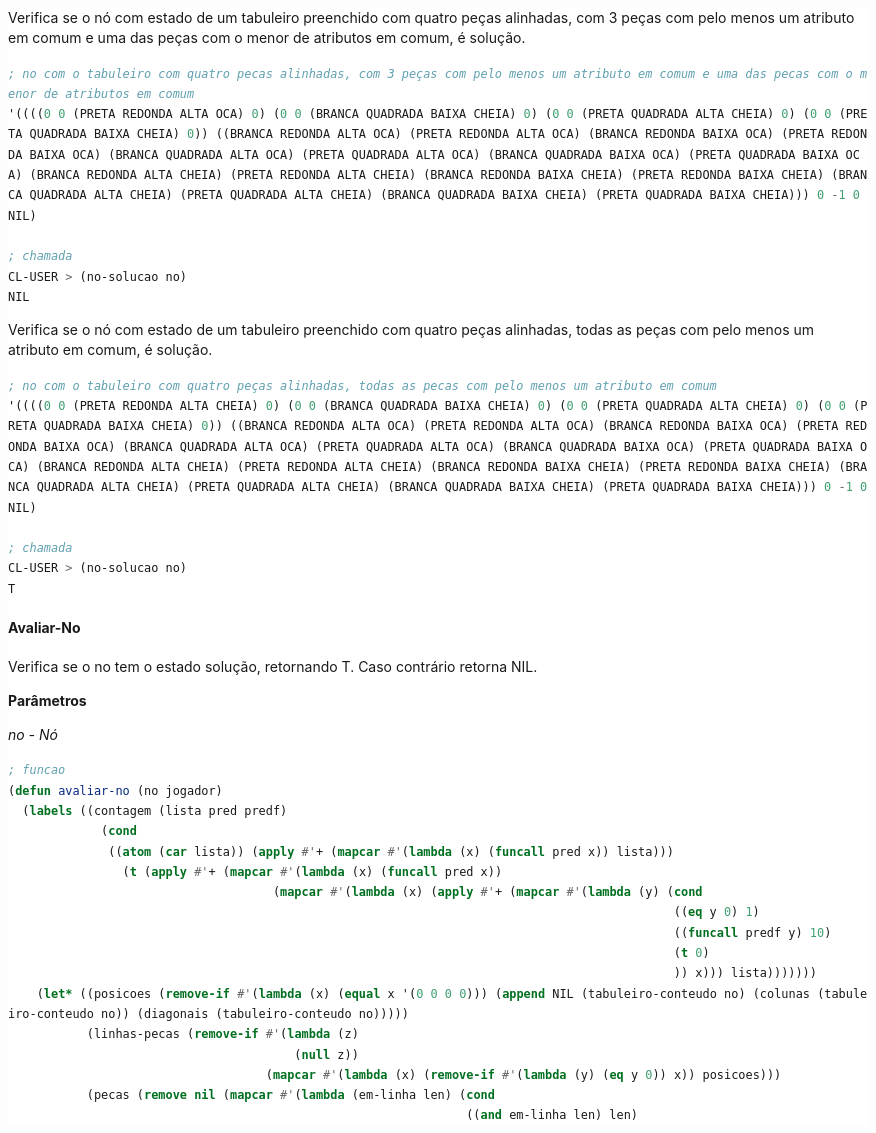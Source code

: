 Verifica se o nó com estado de um tabuleiro preenchido com quatro peças alinhadas, com 3 peças com pelo menos um atributo em comum e uma das peças com o menor de atributos em comum, é solução.

```lisp
; no com o tabuleiro com quatro pecas alinhadas, com 3 peças com pelo menos um atributo em comum e uma das pecas com o menor de atributos em comum
'((((0 0 (PRETA REDONDA ALTA OCA) 0) (0 0 (BRANCA QUADRADA BAIXA CHEIA) 0) (0 0 (PRETA QUADRADA ALTA CHEIA) 0) (0 0 (PRETA QUADRADA BAIXA CHEIA) 0)) ((BRANCA REDONDA ALTA OCA) (PRETA REDONDA ALTA OCA) (BRANCA REDONDA BAIXA OCA) (PRETA REDONDA BAIXA OCA) (BRANCA QUADRADA ALTA OCA) (PRETA QUADRADA ALTA OCA) (BRANCA QUADRADA BAIXA OCA) (PRETA QUADRADA BAIXA OCA) (BRANCA REDONDA ALTA CHEIA) (PRETA REDONDA ALTA CHEIA) (BRANCA REDONDA BAIXA CHEIA) (PRETA REDONDA BAIXA CHEIA) (BRANCA QUADRADA ALTA CHEIA) (PRETA QUADRADA ALTA CHEIA) (BRANCA QUADRADA BAIXA CHEIA) (PRETA QUADRADA BAIXA CHEIA))) 0 -1 0 NIL)

; chamada
CL-USER > (no-solucao no)
NIL
```

Verifica se o nó com estado de um tabuleiro preenchido com quatro peças alinhadas, todas as peças com pelo menos um atributo em comum, é solução.

```lisp
; no com o tabuleiro com quatro peças alinhadas, todas as pecas com pelo menos um atributo em comum
'((((0 0 (PRETA REDONDA ALTA CHEIA) 0) (0 0 (BRANCA QUADRADA BAIXA CHEIA) 0) (0 0 (PRETA QUADRADA ALTA CHEIA) 0) (0 0 (PRETA QUADRADA BAIXA CHEIA) 0)) ((BRANCA REDONDA ALTA OCA) (PRETA REDONDA ALTA OCA) (BRANCA REDONDA BAIXA OCA) (PRETA REDONDA BAIXA OCA) (BRANCA QUADRADA ALTA OCA) (PRETA QUADRADA ALTA OCA) (BRANCA QUADRADA BAIXA OCA) (PRETA QUADRADA BAIXA OCA) (BRANCA REDONDA ALTA CHEIA) (PRETA REDONDA ALTA CHEIA) (BRANCA REDONDA BAIXA CHEIA) (PRETA REDONDA BAIXA CHEIA) (BRANCA QUADRADA ALTA CHEIA) (PRETA QUADRADA ALTA CHEIA) (BRANCA QUADRADA BAIXA CHEIA) (PRETA QUADRADA BAIXA CHEIA))) 0 -1 0 NIL)

; chamada
CL-USER > (no-solucao no)
T
```

#### <a nome="f-avaliar-no">Avaliar-No</a>
Verifica se o no tem o estado solução, retornando T. Caso contrário retorna NIL.

**Parâmetros**

*no - Nó*

```lisp
; funcao
(defun avaliar-no (no jogador)
  (labels ((contagem (lista pred predf)
             (cond
              ((atom (car lista)) (apply #'+ (mapcar #'(lambda (x) (funcall pred x)) lista)))
                (t (apply #'+ (mapcar #'(lambda (x) (funcall pred x))
                                     (mapcar #'(lambda (x) (apply #'+ (mapcar #'(lambda (y) (cond
                                                                                             ((eq y 0) 1)
                                                                                             ((funcall predf y) 10)
                                                                                             (t 0)
                                                                                             )) x))) lista)))))))           
    (let* ((posicoes (remove-if #'(lambda (x) (equal x '(0 0 0 0))) (append NIL (tabuleiro-conteudo no) (colunas (tabuleiro-conteudo no)) (diagonais (tabuleiro-conteudo no)))))
           (linhas-pecas (remove-if #'(lambda (z) 
                                        (null z))
                                    (mapcar #'(lambda (x) (remove-if #'(lambda (y) (eq y 0)) x)) posicoes)))
           (pecas (remove nil (mapcar #'(lambda (em-linha len) (cond 
                                                                ((and em-linha len) len)
```